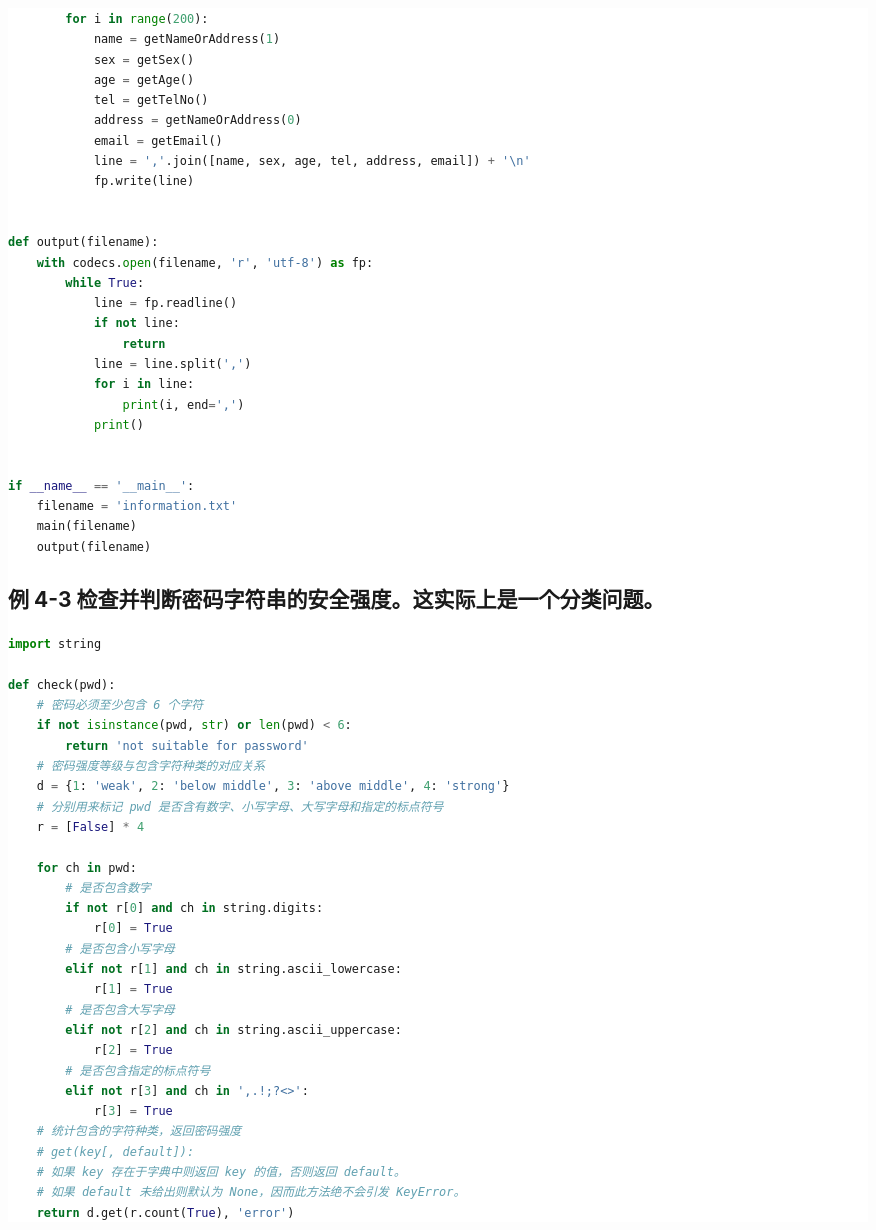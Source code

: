 ```python
        for i in range(200):
            name = getNameOrAddress(1)
            sex = getSex()
            age = getAge()
            tel = getTelNo()
            address = getNameOrAddress(0)
            email = getEmail()
            line = ','.join([name, sex, age, tel, address, email]) + '\n'
            fp.write(line)


def output(filename):
    with codecs.open(filename, 'r', 'utf-8') as fp:
        while True:
            line = fp.readline()
            if not line:
                return
            line = line.split(',')
            for i in line:
                print(i, end=',')
            print()


if __name__ == '__main__':
    filename = 'information.txt'
    main(filename)
    output(filename)

```



## 例 4-3 检查并判断密码字符串的安全强度。这实际上是一个分类问题。

```python
import string

def check(pwd):
    # 密码必须至少包含 6 个字符
    if not isinstance(pwd, str) or len(pwd) < 6:
        return 'not suitable for password'
    # 密码强度等级与包含字符种类的对应关系
    d = {1: 'weak', 2: 'below middle', 3: 'above middle', 4: 'strong'}
    # 分别用来标记 pwd 是否含有数字、小写字母、大写字母和指定的标点符号
    r = [False] * 4

    for ch in pwd:
        # 是否包含数字
        if not r[0] and ch in string.digits:
            r[0] = True
        # 是否包含小写字母
        elif not r[1] and ch in string.ascii_lowercase:
            r[1] = True
        # 是否包含大写字母
        elif not r[2] and ch in string.ascii_uppercase:
            r[2] = True
        # 是否包含指定的标点符号
        elif not r[3] and ch in ',.!;?<>':
            r[3] = True
    # 统计包含的字符种类，返回密码强度
    # get(key[, default]):
    # 如果 key 存在于字典中则返回 key 的值，否则返回 default。
    # 如果 default 未给出则默认为 None，因而此方法绝不会引发 KeyError。
    return d.get(r.count(True), 'error')
```